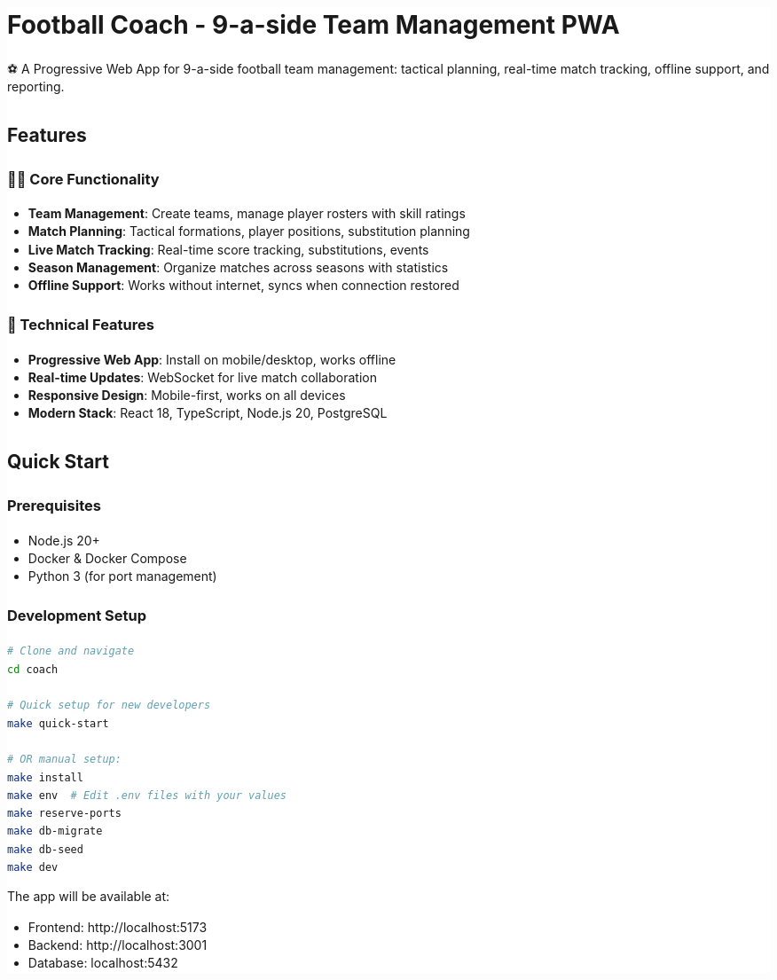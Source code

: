 # Football Coach - 9-a-side Team Management PWA

⚽ A Progressive Web App for 9-a-side football team management: tactical planning, real-time match tracking, offline support, and reporting.

## Features

### 🏃‍♂️ Core Functionality
- **Team Management**: Create teams, manage player rosters with skill ratings
- **Match Planning**: Tactical formations, player positions, substitution planning
- **Live Match Tracking**: Real-time score tracking, substitutions, events
- **Season Management**: Organize matches across seasons with statistics
- **Offline Support**: Works without internet, syncs when connection restored

### 🔧 Technical Features
- **Progressive Web App**: Install on mobile/desktop, works offline
- **Real-time Updates**: WebSocket for live match collaboration
- **Responsive Design**: Mobile-first, works on all devices
- **Modern Stack**: React 18, TypeScript, Node.js 20, PostgreSQL

## Quick Start

### Prerequisites
- Node.js 20+
- Docker & Docker Compose
- Python 3 (for port management)

### Development Setup

```bash
# Clone and navigate
cd coach

# Quick setup for new developers
make quick-start

# OR manual setup:
make install
make env  # Edit .env files with your values
make reserve-ports
make db-migrate
make db-seed
make dev
```

The app will be available at:
- Frontend: http://localhost:5173
- Backend: http://localhost:3001
- Database: localhost:5432
